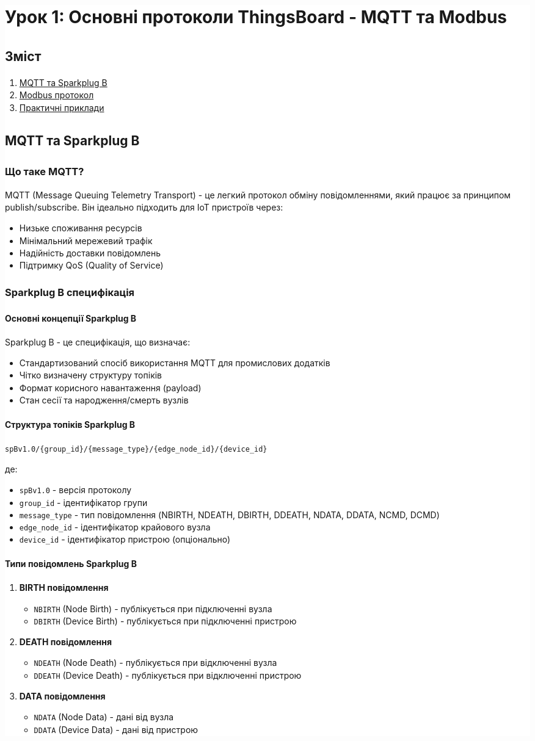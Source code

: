 # Урок 1: Основні протоколи ThingsBoard - MQTT та Modbus

## Зміст
1. [MQTT та Sparkplug B](#mqtt-та-sparkplug-b)
2. [Modbus протокол](#modbus-протокол)
3. [Практичні приклади](#практичні-приклади)

## MQTT та Sparkplug B

### Що таке MQTT?
MQTT (Message Queuing Telemetry Transport) - це легкий протокол обміну повідомленнями, який працює за принципом publish/subscribe. Він ідеально підходить для IoT пристроїв через:
- Низьке споживання ресурсів
- Мінімальний мережевий трафік
- Надійність доставки повідомлень
- Підтримку QoS (Quality of Service)

### Sparkplug B специфікація

#### Основні концепції Sparkplug B
Sparkplug B - це специфікація, що визначає:
- Стандартизований спосіб використання MQTT для промислових додатків
- Чітко визначену структуру топіків
- Формат корисного навантаження (payload)
- Стан сесії та народження/смерть вузлів

#### Структура топіків Sparkplug B
```
spBv1.0/{group_id}/{message_type}/{edge_node_id}/{device_id}
```
де:
- `spBv1.0` - версія протоколу
- `group_id` - ідентифікатор групи
- `message_type` - тип повідомлення (NBIRTH, NDEATH, DBIRTH, DDEATH, NDATA, DDATA, NCMD, DCMD)
- `edge_node_id` - ідентифікатор крайового вузла
- `device_id` - ідентифікатор пристрою (опціонально)

#### Типи повідомлень Sparkplug B
1. **BIRTH повідомлення**
   - `NBIRTH` (Node Birth) - публікується при підключенні вузла
   - `DBIRTH` (Device Birth) - публікується при підключенні пристрою

2. **DEATH повідомлення**
   - `NDEATH` (Node Death) - публікується при відключенні вузла
   - `DDEATH` (Device Death) - публікується при відключенні пристрою

3. **DATA повідомлення**
   - `NDATA` (Node Data) - дані від вузла
   - `DDATA` (Device Data) - дані від пристрою
